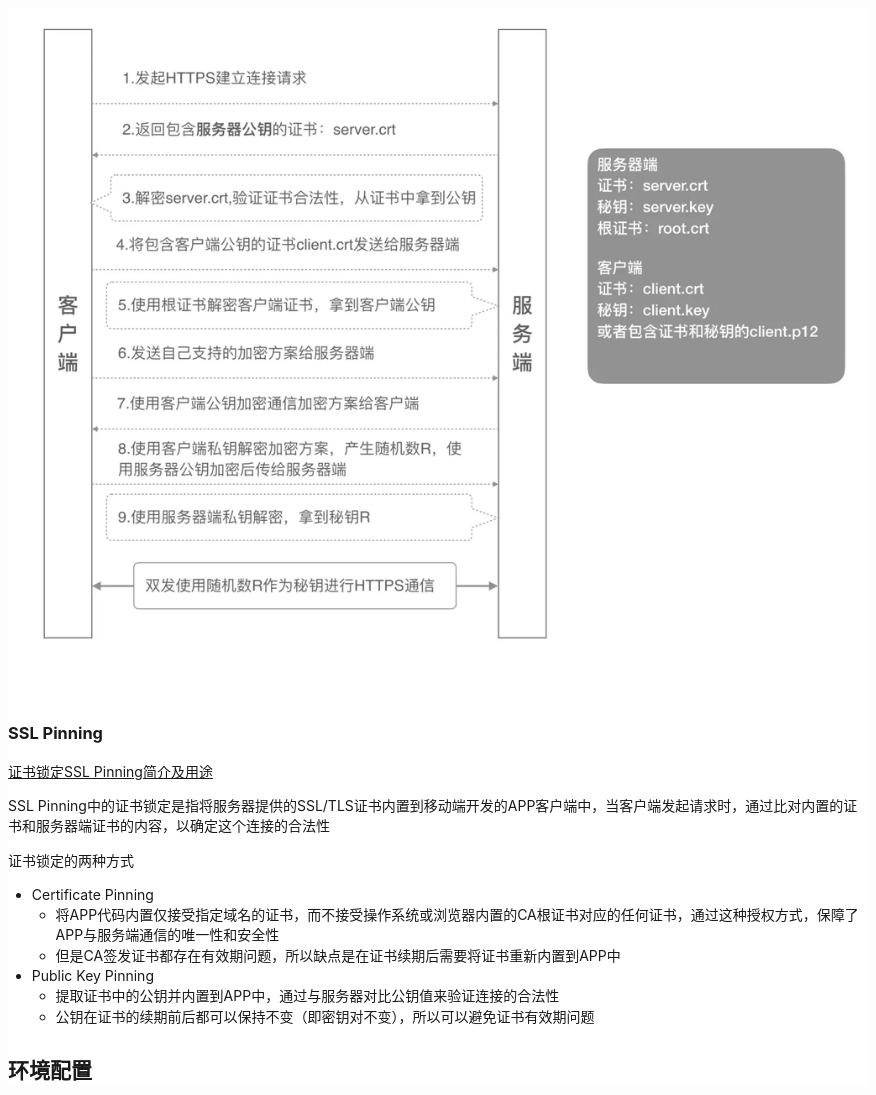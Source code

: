 ![](img/双向认证.jpg)

### SSL Pinning

[证书锁定SSL Pinning简介及用途](https://www.infinisign.com/faq/what-is-ssl-pinning)

SSL Pinning中的证书锁定是指将服务器提供的SSL/TLS证书内置到移动端开发的APP客户端中，当客户端发起请求时，通过比对内置的证书和服务器端证书的内容，以确定这个连接的合法性

证书锁定的两种方式

- Certificate Pinning
  - 将APP代码内置仅接受指定域名的证书，而不接受操作系统或浏览器内置的CA根证书对应的任何证书，通过这种授权方式，保障了APP与服务端通信的唯一性和安全性
  - 但是CA签发证书都存在有效期问题，所以缺点是在证书续期后需要将证书重新内置到APP中
- Public Key Pinning
  - 提取证书中的公钥并内置到APP中，通过与服务器对比公钥值来验证连接的合法性
  - 公钥在证书的续期前后都可以保持不变（即密钥对不变），所以可以避免证书有效期问题

## 环境配置
